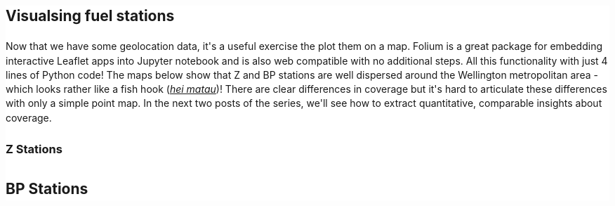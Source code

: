 ## Visualsing fuel stations
Now that we have some geolocation data, it's a useful exercise the plot them on a map. Folium is a great package for embedding interactive Leaflet apps into Jupyter notebook and is also web compatible with no additional steps. All this functionality with just 4 lines of Python code! The maps below show that Z and BP stations are well dispersed around the Wellington metropolitan area - which looks rather like a fish hook ([*hei matau*](https://en.wikipedia.org/wiki/Hei_matau))! There are clear differences in coverage but it's hard to articulate these differences with only a simple point map. In the next two posts of the series, we'll see how to extract quantitative, comparable insights about coverage.

### Z Stations

<div class="iframe_container">
<iframe src="../images/2018-09-20-Fuel-Stations-Analysis/z_stations.html"
style="width: 100%; height: 450px;"></iframe>
</div>

## BP Stations
<div class="iframe_container">
<iframe src="../images/2018-09-20-Fuel-Stations-Analysis/bp_stations.html"
style="width: 100%; height: 450px;"></iframe>
</div>
